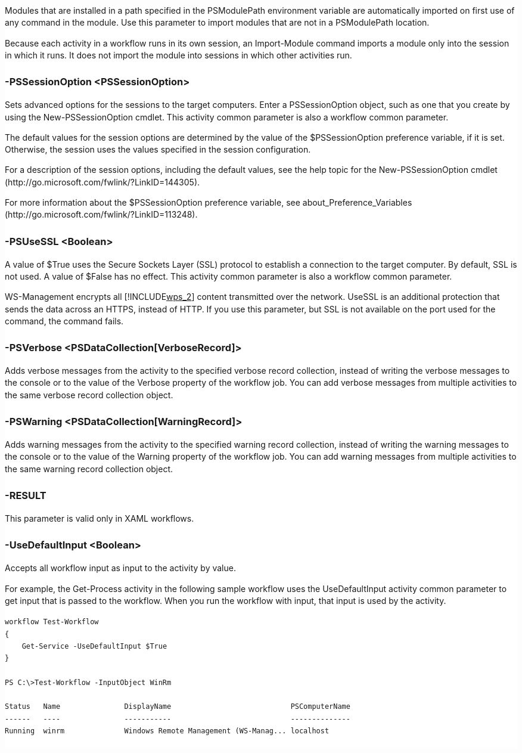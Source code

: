  Modules that are installed in a path specified in the PSModulePath environment variable are automatically imported on first use of any command in the module. Use this parameter to import modules that are not in a PSModulePath location.  
  
 Because each activity in a workflow runs in its own session, an Import\-Module command imports a module only into the session in which it runs. It does not import the module into sessions in which other activities run.  
  
### \-PSSessionOption \<PSSessionOption\>  
 Sets advanced options for the sessions to the target computers. Enter a PSSessionOption object, such as one that you create by using the New\-PSSessionOption cmdlet. This activity common parameter is also a workflow common parameter.  
  
 The default values for the session options are determined by the value of the $PSSessionOption preference variable, if it is set. Otherwise, the session uses the values specified in the session configuration.  
  
 For a description of the session options, including the default values, see the help topic for the New\-PSSessionOption cmdlet \(http:\/\/go.microsoft.com\/fwlink\/?LinkID\=144305\).  
  
 For more information about the $PSSessionOption preference variable, see about\_Preference\_Variables \(http:\/\/go.microsoft.com\/fwlink\/?LinkID\=113248\).  
  
### \-PSUseSSL \<Boolean\>  
 A value of $True uses the Secure Sockets Layer \(SSL\) protocol to establish a connection to the target computer. By default, SSL is not used. A value of $False has no effect. This activity common parameter is also a workflow common parameter.  
  
 WS\-Management encrypts all [!INCLUDE[wps_2]()] content transmitted over the network. UseSSL is an additional protection that sends the data across an HTTPS, instead of HTTP. If you use this parameter, but SSL is not available on the port used for the command, the command fails.  
  
### \-PSVerbose \<PSDataCollection\[VerboseRecord\]\>  
 Adds verbose messages from the activity to the specified verbose record collection, instead of writing the verbose messages to the console or to the value of the Verbose property of the workflow job. You can add verbose messages from multiple activities to the same verbose record collection object.  
  
### \-PSWarning \<PSDataCollection\[WarningRecord\]\>  
 Adds warning messages from the activity to the specified warning record collection, instead of writing the warning messages to the console or to the value of the Warning property of the workflow job. You can add warning messages from multiple activities to the same warning record collection object.  
  
### \-RESULT  
 This parameter is valid only in XAML workflows.  
  
### \-UseDefaultInput \<Boolean\>  
 Accepts all workflow input as input to the activity by value.  
  
 For example, the Get\-Process activity in the following sample workflow uses the UseDefaultInput activity common parameter to get input that is passed to the workflow. When you run the workflow with input, that input is used by the activity.  
  
```  
workflow Test-Workflow   
{  
    Get-Service -UseDefaultInput $True  
}  
  
PS C:\>Test-Workflow -InputObject WinRm  
  
Status   Name               DisplayName                            PSComputerName  
------   ----               -----------                            --------------  
Running  winrm              Windows Remote Management (WS-Manag... localhost  
  
```  
  